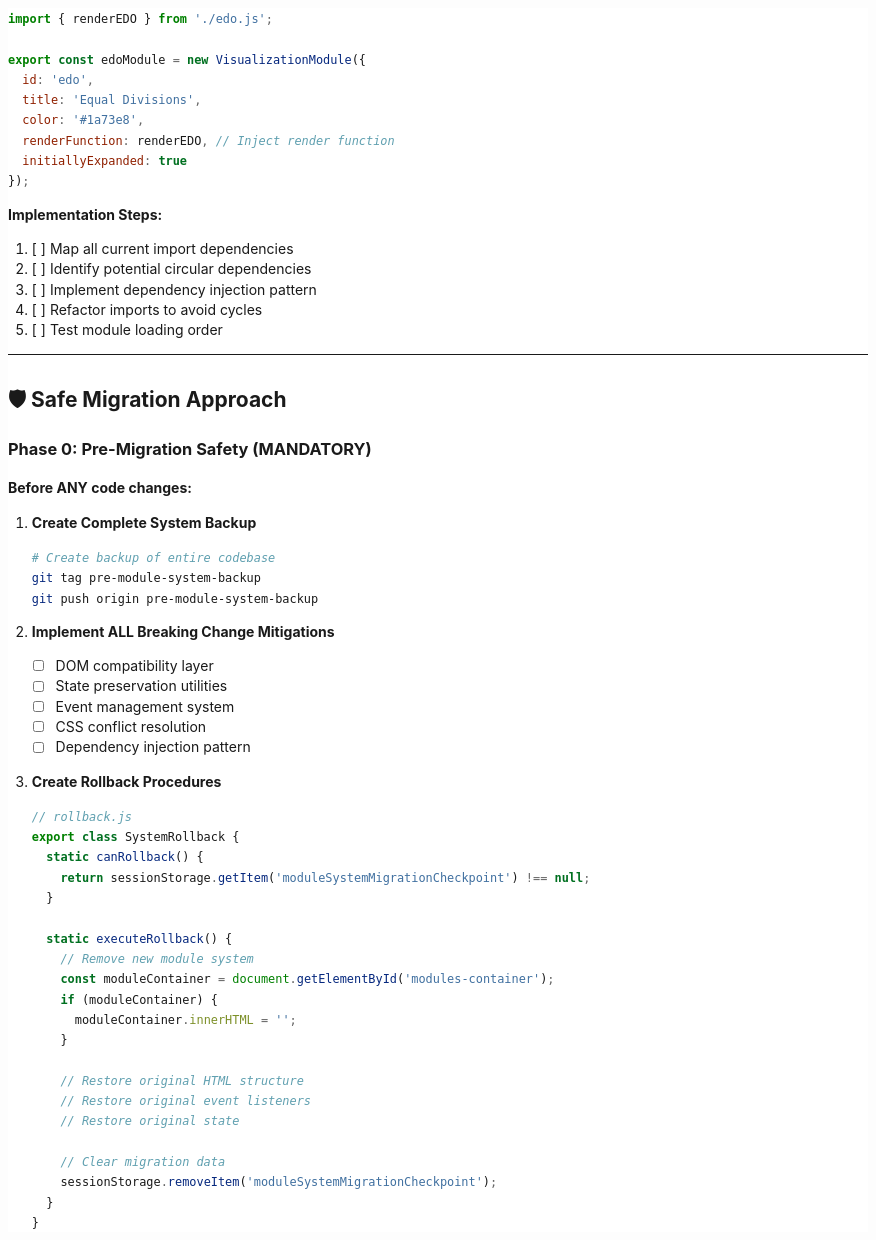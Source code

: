 ```javascript
import { renderEDO } from './edo.js';

export const edoModule = new VisualizationModule({
  id: 'edo',
  title: 'Equal Divisions',
  color: '#1a73e8',
  renderFunction: renderEDO, // Inject render function
  initiallyExpanded: true
});
```

**Implementation Steps:**
1. [ ] Map all current import dependencies
2. [ ] Identify potential circular dependencies
3. [ ] Implement dependency injection pattern
4. [ ] Refactor imports to avoid cycles
5. [ ] Test module loading order

---

## 🛡️ Safe Migration Approach

### Phase 0: Pre-Migration Safety (MANDATORY)

**Before ANY code changes:**

1. **Create Complete System Backup**
   ```bash
   # Create backup of entire codebase
   git tag pre-module-system-backup
   git push origin pre-module-system-backup
   ```

2. **Implement ALL Breaking Change Mitigations**
   - [ ] DOM compatibility layer
   - [ ] State preservation utilities  
   - [ ] Event management system
   - [ ] CSS conflict resolution
   - [ ] Dependency injection pattern

3. **Create Rollback Procedures**
   ```javascript
   // rollback.js
   export class SystemRollback {
     static canRollback() {
       return sessionStorage.getItem('moduleSystemMigrationCheckpoint') !== null;
     }
     
     static executeRollback() {
       // Remove new module system
       const moduleContainer = document.getElementById('modules-container');
       if (moduleContainer) {
         moduleContainer.innerHTML = '';
       }
       
       // Restore original HTML structure
       // Restore original event listeners
       // Restore original state
       
       // Clear migration data
       sessionStorage.removeItem('moduleSystemMigrationCheckpoint');
     }
   }
   ```
